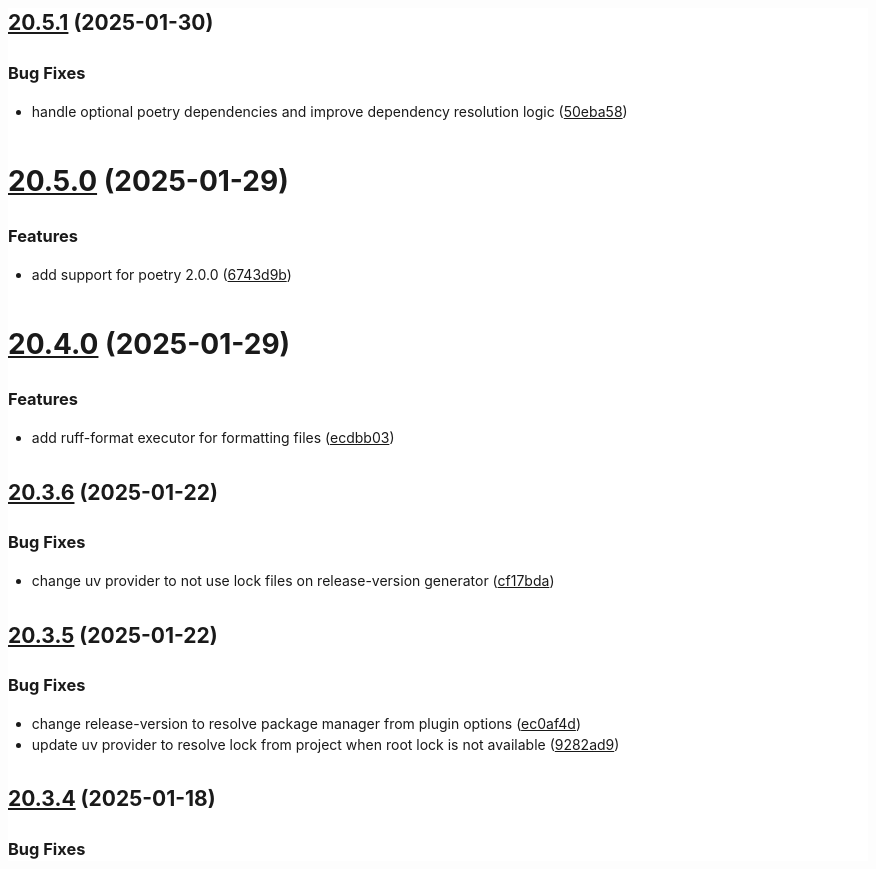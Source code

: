 ## [20.5.1](https://github.com/lucasvieirasilva/nx-plugins/compare/nx-python-v20.5.0...nx-python-v20.5.1) (2025-01-30)

### Bug Fixes

- handle optional poetry dependencies and improve dependency resolution logic ([50eba58](https://github.com/lucasvieirasilva/nx-plugins/commit/50eba58e90d4829875790b9a659b97cd6637cbff))

# [20.5.0](https://github.com/lucasvieirasilva/nx-plugins/compare/nx-python-v20.4.0...nx-python-v20.5.0) (2025-01-29)

### Features

- add support for poetry 2.0.0 ([6743d9b](https://github.com/lucasvieirasilva/nx-plugins/commit/6743d9b788cf135ac24f3a7587c8e031bab9ac6b))

# [20.4.0](https://github.com/lucasvieirasilva/nx-plugins/compare/nx-python-v20.3.6...nx-python-v20.4.0) (2025-01-29)

### Features

- add ruff-format executor for formatting files ([ecdbb03](https://github.com/lucasvieirasilva/nx-plugins/commit/ecdbb03fff74ad6dc6e60e45cdd7f9aeaab27839))

## [20.3.6](https://github.com/lucasvieirasilva/nx-plugins/compare/nx-python-v20.3.5...nx-python-v20.3.6) (2025-01-22)

### Bug Fixes

- change uv provider to not use lock files on release-version generator ([cf17bda](https://github.com/lucasvieirasilva/nx-plugins/commit/cf17bda0bc9fd6c0f0800a633ce054934493dd03))

## [20.3.5](https://github.com/lucasvieirasilva/nx-plugins/compare/nx-python-v20.3.4...nx-python-v20.3.5) (2025-01-22)

### Bug Fixes

- change release-version to resolve package manager from plugin options ([ec0af4d](https://github.com/lucasvieirasilva/nx-plugins/commit/ec0af4dc847e9c45f47e775a8556f25c018ed0e7))
- update uv provider to resolve lock from project when root lock is not available ([9282ad9](https://github.com/lucasvieirasilva/nx-plugins/commit/9282ad96d545f5458996b946118052b7b7b8b8c9))

## [20.3.4](https://github.com/lucasvieirasilva/nx-plugins/compare/nx-python-v20.3.3...nx-python-v20.3.4) (2025-01-18)

### Bug Fixes
